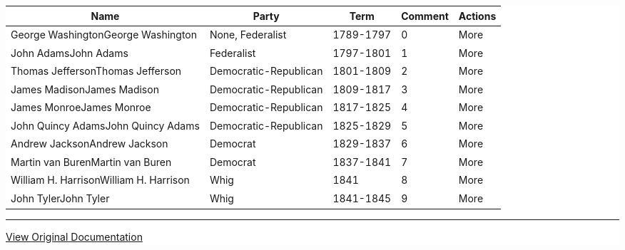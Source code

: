 | Name | Party | Term | Comment | Actions |
| --- | --- | --- | --- | --- |
| George WashingtonGeorge Washington | None, Federalist | 1789-1797 | 0 | More |
| John AdamsJohn Adams | Federalist | 1797-1801 | 1 | More |
| Thomas JeffersonThomas Jefferson | Democratic-Republican | 1801-1809 | 2 | More |
| James MadisonJames Madison | Democratic-Republican | 1809-1817 | 3 | More |
| James MonroeJames Monroe | Democratic-Republican | 1817-1825 | 4 | More |
| John Quincy AdamsJohn Quincy Adams | Democratic-Republican | 1825-1829 | 5 | More |
| Andrew JacksonAndrew Jackson | Democrat | 1829-1837 | 6 | More |
| Martin van BurenMartin van Buren | Democrat | 1837-1841 | 7 | More |
| William H. HarrisonWilliam H. Harrison | Whig | 1841 | 8 | More |
| John TylerJohn Tyler | Whig | 1841-1845 | 9 | More |

---

[View Original Documentation](https://atlassian.design/components/dynamic-table/examples)
